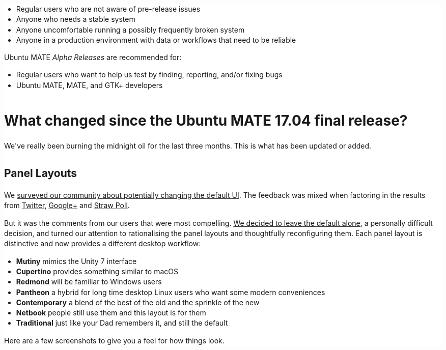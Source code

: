   * Regular users who are not aware of pre-release issues
  * Anyone who needs a stable system
  * Anyone uncomfortable running a possibly frequently broken system
  * Anyone in a production environment with data or workflows that need to be reliable

Ubuntu MATE *Alpha Releases* are recommended for:

  * Regular users who want to help us test by finding, reporting, and/or fixing bugs
  * Ubuntu MATE, MATE, and GTK+ developers

# What changed since the Ubuntu MATE 17.04 final release?

We've really been burning the midnight oil for the last three months.
This is what has been updated or added.

## Panel Layouts

We [surveyed our community about potentially changing the default UI](https://ubuntu-mate.community/t/poll-pantheon-to-become-the-default-layout-in-17-10/12817).
The feedback was mixed when factoring in the results from
[Twitter](https://twitter.com/ubuntu_mate/status/855704668097441793),
[Google+](https://plus.google.com/+MartinWimpress/posts/MtuF4edeSqi) and
[Straw Poll](http://www.strawpoll.me/12799961/r).

But it was the comments from our users that were most compelling. [We
decided to leave the default
alone](https://ubuntu-mate.community/t/ubuntu-mate-17-10-default-layout-decisions/12878?u=wimpy),
a personally difficult decision, and turned our attention to
rationalising the panel layouts and thoughtfully reconfiguring them.
Each panel layout is distinctive and now provides a different desktop
workflow:

  * **Mutiny** mimics the Unity 7 interface
  * **Cupertino** provides something similar to macOS
  * **Redmond** will be familiar to Windows users
  * **Pantheon** a hybrid for long time desktop Linux users who want some modern conveniences
  * **Contemporary** a blend of the best of the old and the sprinkle of the new
  * **Netbook** people still use them and this layout is for them
  * **Traditional** just like your Dad remembers it, and still the default

Here are a few screenshots to give you a feel for how things look.


<div align="center">
<div id="banner-fade">
  
  <ul class="bjqs">